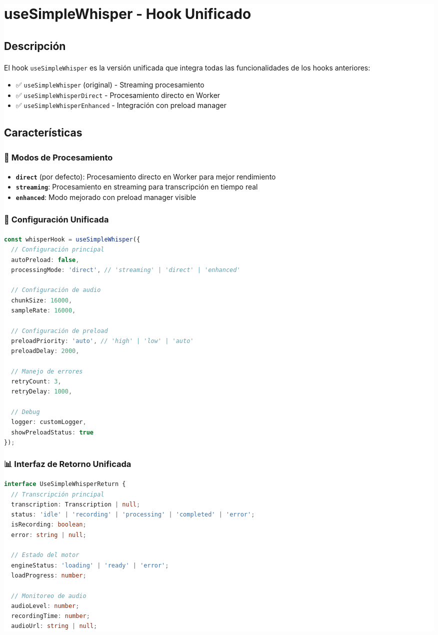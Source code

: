 # useSimpleWhisper - Hook Unificado

## Descripción

El hook `useSimpleWhisper` es la versión unificada que integra todas las funcionalidades de los hooks anteriores:

- ✅ `useSimpleWhisper` (original) - Streaming procesamiento
- ✅ `useSimpleWhisperDirect` - Procesamiento directo en Worker
- ✅ `useSimpleWhisperEnhanced` - Integración con preload manager

## Características

### 🎯 **Modos de Procesamiento**
- **`direct`** (por defecto): Procesamiento directo en Worker para mejor rendimiento
- **`streaming`**: Procesamiento en streaming para transcripción en tiempo real
- **`enhanced`**: Modo mejorado con preload manager visible

### 🔧 **Configuración Unificada**

```typescript
const whisperHook = useSimpleWhisper({
  // Configuración principal
  autoPreload: false,
  processingMode: 'direct', // 'streaming' | 'direct' | 'enhanced'
  
  // Configuración de audio
  chunkSize: 16000,
  sampleRate: 16000,
  
  // Configuración de preload
  preloadPriority: 'auto', // 'high' | 'low' | 'auto'
  preloadDelay: 2000,
  
  // Manejo de errores
  retryCount: 3,
  retryDelay: 1000,
  
  // Debug
  logger: customLogger,
  showPreloadStatus: true
});
```

### 📊 **Interfaz de Retorno Unificada**

```typescript
interface UseSimpleWhisperReturn {
  // Transcripción principal
  transcription: Transcription | null;
  status: 'idle' | 'recording' | 'processing' | 'completed' | 'error';
  isRecording: boolean;
  error: string | null;
  
  // Estado del motor
  engineStatus: 'loading' | 'ready' | 'error';
  loadProgress: number;
  
  // Monitoreo de audio
  audioLevel: number;
  recordingTime: number;
  audioUrl: string | null;
```